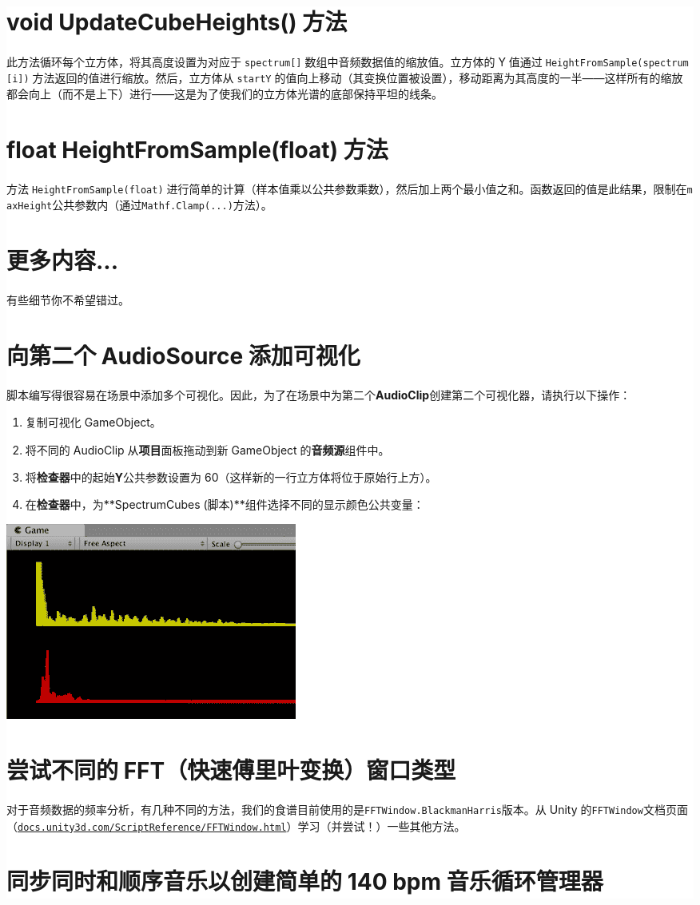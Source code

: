 # void UpdateCubeHeights() 方法

此方法循环每个立方体，将其高度设置为对应于 `spectrum[]` 数组中音频数据值的缩放值。立方体的 Y 值通过 `HeightFromSample(spectrum[i])` 方法返回的值进行缩放。然后，立方体从 `startY` 的值向上移动（其变换位置被设置），移动距离为其高度的一半——这样所有的缩放都会向上（而不是上下）进行——这是为了使我们的立方体光谱的底部保持平坦的线条。

# float HeightFromSample(float) 方法

方法 `HeightFromSample(float)` 进行简单的计算（样本值乘以公共参数乘数），然后加上两个最小值之和。函数返回的值是此结果，限制在`maxHeight`公共参数内（通过`Mathf.Clamp(...)`方法）。

# 更多内容...

有些细节你不希望错过。

# 向第二个 AudioSource 添加可视化

脚本编写得很容易在场景中添加多个可视化。因此，为了在场景中为第二个**AudioClip**创建第二个可视化器，请执行以下操作：

1.  复制可视化 GameObject。

1.  将不同的 AudioClip 从**项目**面板拖动到新 GameObject 的**音频源**组件中。

1.  将**检查器**中的起始**Y**公共参数设置为 60（这样新的一行立方体将位于原始行上方）。

1.  在**检查器**中，为**SpectrumCubes (脚本)**组件选择不同的显示颜色公共变量：

![图片](img/987f9d56-391c-4727-aa15-b530eaaa2ad9.png)

# 尝试不同的 FFT（快速傅里叶变换）窗口类型

对于音频数据的频率分析，有几种不同的方法，我们的食谱目前使用的是`FFTWindow.BlackmanHarris`版本。从 Unity 的`FFTWindow`文档页面（[`docs.unity3d.com/ScriptReference/FFTWindow.html`](https://docs.unity3d.com/ScriptReference/FFTWindow.html)）学习（并尝试！）一些其他方法。

# 同步同时和顺序音乐以创建简单的 140 bpm 音乐循环管理器

